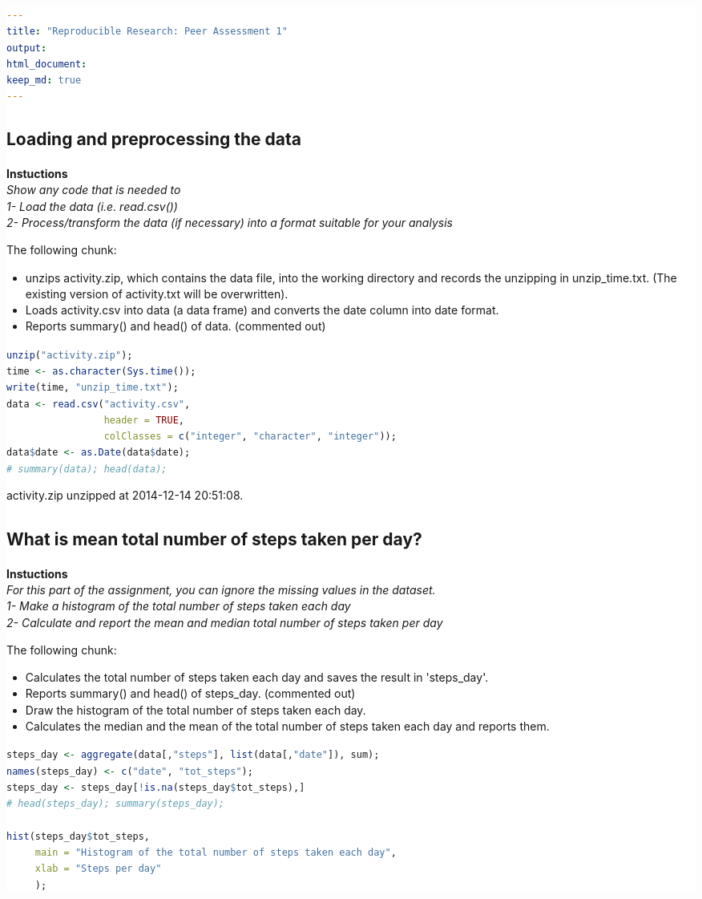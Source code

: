 ```yaml
---
title: "Reproducible Research: Peer Assessment 1"
output: 
html_document:
keep_md: true
---
```


## Loading and preprocessing the data

**Instuctions**  
*Show any code that is needed to*  
*1- Load the data (i.e. read.csv())*  
*2- Process/transform the data (if necessary) into a format suitable for your analysis*

The following chunk:
- unzips activity.zip, which contains the data file, into the working directory and records the unzipping in unzip_time.txt. (The existing version of activity.txt will be overwritten).
- Loads activity.csv into data (a data frame) and converts the date column into date format.
- Reports summary() and head() of data. (commented out)


```r
unzip("activity.zip");
time <- as.character(Sys.time());
write(time, "unzip_time.txt");
data <- read.csv("activity.csv", 
                 header = TRUE, 
                 colClasses = c("integer", "character", "integer"));
data$date <- as.Date(data$date);
# summary(data); head(data);
```

activity.zip unzipped at 2014-12-14 20:51:08.  

## What is mean total number of steps taken per day?

**Instuctions**  
*For this part of the assignment, you can ignore the missing values in the dataset.*  
*1- Make a histogram of the total number of steps taken each day*  
*2- Calculate and report the mean and median total number of steps taken per day*  

The following chunk:
- Calculates the total number of steps taken each day and saves the result in 'steps_day'.
- Reports summary() and head() of steps_day. (commented out)
- Draw the histogram of the total number of steps taken each day.
- Calculates the median and the mean of the total number of steps taken each day and reports them.


```r
steps_day <- aggregate(data[,"steps"], list(data[,"date"]), sum);
names(steps_day) <- c("date", "tot_steps");
steps_day <- steps_day[!is.na(steps_day$tot_steps),]
# head(steps_day); summary(steps_day);

hist(steps_day$tot_steps, 
     main = "Histogram of the total number of steps taken each day",
     xlab = "Steps per day"
     );
```
